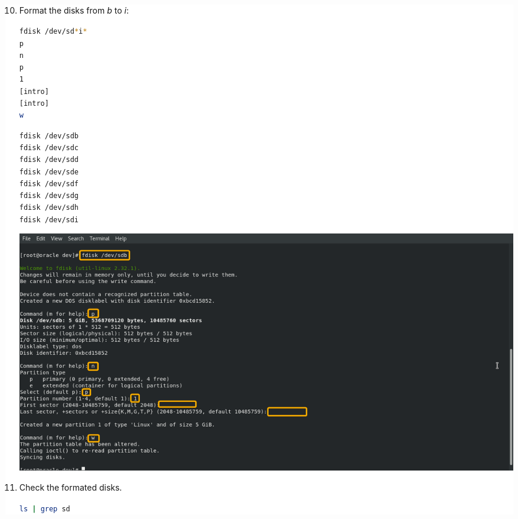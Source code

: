 10. Format the disks from *b* to *i*:  

    ```bash
    fdisk /dev/sd*i*
    p
    n
    p
    1
    [intro]
    [intro]
    w
    ```  

    ```bash
    fdisk /dev/sdb
    fdisk /dev/sdc
    fdisk /dev/sdd
    fdisk /dev/sde
    fdisk /dev/sdf
    fdisk /dev/sdg
    fdisk /dev/sdh
    fdisk /dev/sdi
    ```  

    ![](assets/grid/disks/capture_25-09-22_01-22-23.png)  

11. Check the formated disks.  

    ```bash
    ls | grep sd
    ```  
